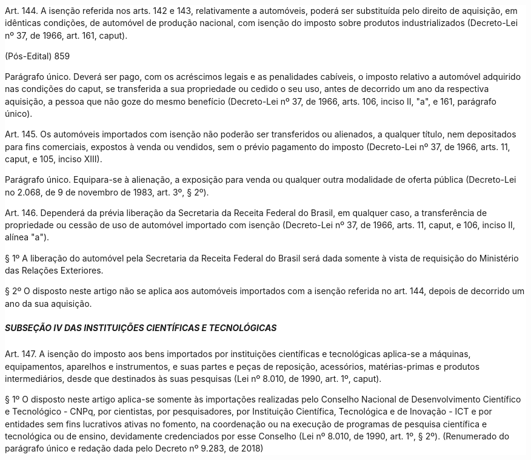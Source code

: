 Art. 144. A isenção referida nos arts. 142 e 143,
relativamente a automóveis, poderá ser substituída pelo
direito de aquisição, em idênticas condições, de automóvel
de produção nacional, com isenção do imposto sobre
produtos industrializados (Decreto-Lei nº 37, de 1966, art.
161, caput).

(Pós-Edital)    859

Parágrafo único. Deverá ser pago, com os acréscimos legais
e as penalidades cabíveis, o imposto relativo a automóvel
adquirido nas condições do caput, se transferida a sua
propriedade ou cedido o seu uso, antes de decorrido um ano
da respectiva aquisição, a pessoa que não goze do mesmo
benefício (Decreto-Lei nº 37, de 1966, arts. 106, inciso II,
"a", e 161, parágrafo único).

Art. 145. Os automóveis importados com isenção não
poderão ser transferidos ou alienados, a qualquer título,
nem depositados para fins comerciais, expostos à venda ou
vendidos, sem o prévio pagamento do imposto (Decreto-Lei
nº 37, de 1966, arts. 11, caput, e 105, inciso XIII).

Parágrafo único. Equipara-se à alienação, a exposição para
venda ou qualquer outra modalidade de oferta
pública (Decreto-Lei no 2.068, de 9 de novembro de 1983,
art. 3º, § 2º).

Art. 146. Dependerá da prévia liberação da Secretaria da
Receita Federal do Brasil, em qualquer caso, a transferência
de propriedade ou cessão de uso de automóvel importado
com isenção (Decreto-Lei nº 37, de 1966, arts. 11,
caput, e 106, inciso II, alínea "a").

§ 1º A liberação do automóvel pela Secretaria da Receita
Federal do Brasil será dada somente à vista de requisição do
Ministério das Relações Exteriores.

§ 2º O disposto neste artigo não se aplica aos automóveis
importados com a isenção referida no art. 144, depois de
decorrido um ano da sua aquisição.

##### SUBSEÇÃO IV DAS INSTITUIÇÕES CIENTÍFICAS E TECNOLÓGICAS

Art. 147. A isenção do imposto aos bens importados por
instituições científicas e tecnológicas aplica-se a máquinas,
equipamentos, aparelhos e instrumentos, e suas partes e
peças de reposição, acessórios, matérias-primas e produtos
intermediários, desde que destinados às suas pesquisas (Lei
nº 8.010, de 1990, art. 1º, caput).

§ 1º O disposto neste artigo aplica-se somente às
importações realizadas pelo Conselho Nacional de
Desenvolvimento Científico e Tecnológico - CNPq, por
cientistas, por pesquisadores, por Instituição Científica,
Tecnológica e de Inovação - ICT e por entidades sem fins
lucrativos ativas no fomento, na coordenação ou na
execução de programas de pesquisa científica e tecnológica
ou de ensino, devidamente credenciados por esse Conselho
(Lei nº 8.010, de 1990, art. 1º, § 2º). (Renumerado do
parágrafo único e redação dada pelo Decreto nº 9.283, de
2018)
